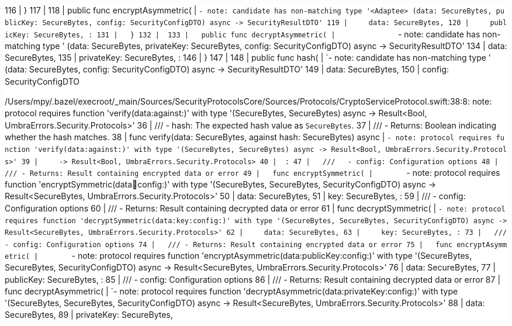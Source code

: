 116 |   }
117 | 
118 |   public func encryptAsymmetric(
    |               `- note: candidate has non-matching type '<Adaptee> (data: SecureBytes, publicKey: SecureBytes, config: SecurityConfigDTO) async -> SecurityResultDTO'
119 |     data: SecureBytes,
120 |     publicKey: SecureBytes,
    :
131 |   }
132 | 
133 |   public func decryptAsymmetric(
    |               `- note: candidate has non-matching type '<Adaptee> (data: SecureBytes, privateKey: SecureBytes, config: SecurityConfigDTO) async -> SecurityResultDTO'
134 |     data: SecureBytes,
135 |     privateKey: SecureBytes,
    :
146 |   }
147 | 
148 |   public func hash(
    |               `- note: candidate has non-matching type '<Adaptee> (data: SecureBytes, config: SecurityConfigDTO) async -> SecurityResultDTO'
149 |     data: SecureBytes,
150 |     config: SecurityConfigDTO

/Users/mpy/.bazel/execroot/_main/Sources/SecurityProtocolsCore/Sources/Protocols/CryptoServiceProtocol.swift:38:8: note: protocol requires function 'verify(data:against:)' with type '(SecureBytes, SecureBytes) async -> Result<Bool, UmbraErrors.Security.Protocols>'
 36 |   ///   - hash: The expected hash value as `SecureBytes`.
 37 |   /// - Returns: Boolean indicating whether the hash matches.
 38 |   func verify(data: SecureBytes, against hash: SecureBytes) async
    |        `- note: protocol requires function 'verify(data:against:)' with type '(SecureBytes, SecureBytes) async -> Result<Bool, UmbraErrors.Security.Protocols>'
 39 |     -> Result<Bool, UmbraErrors.Security.Protocols>
 40 | 
    :
 47 |   ///   - config: Configuration options
 48 |   /// - Returns: Result containing encrypted data or error
 49 |   func encryptSymmetric(
    |        `- note: protocol requires function 'encryptSymmetric(data:key:config:)' with type '(SecureBytes, SecureBytes, SecurityConfigDTO) async -> Result<SecureBytes, UmbraErrors.Security.Protocols>'
 50 |     data: SecureBytes,
 51 |     key: SecureBytes,
    :
 59 |   ///   - config: Configuration options
 60 |   /// - Returns: Result containing decrypted data or error
 61 |   func decryptSymmetric(
    |        `- note: protocol requires function 'decryptSymmetric(data:key:config:)' with type '(SecureBytes, SecureBytes, SecurityConfigDTO) async -> Result<SecureBytes, UmbraErrors.Security.Protocols>'
 62 |     data: SecureBytes,
 63 |     key: SecureBytes,
    :
 73 |   ///   - config: Configuration options
 74 |   /// - Returns: Result containing encrypted data or error
 75 |   func encryptAsymmetric(
    |        `- note: protocol requires function 'encryptAsymmetric(data:publicKey:config:)' with type '(SecureBytes, SecureBytes, SecurityConfigDTO) async -> Result<SecureBytes, UmbraErrors.Security.Protocols>'
 76 |     data: SecureBytes,
 77 |     publicKey: SecureBytes,
    :
 85 |   ///   - config: Configuration options
 86 |   /// - Returns: Result containing decrypted data or error
 87 |   func decryptAsymmetric(
    |        `- note: protocol requires function 'decryptAsymmetric(data:privateKey:config:)' with type '(SecureBytes, SecureBytes, SecurityConfigDTO) async -> Result<SecureBytes, UmbraErrors.Security.Protocols>'
 88 |     data: SecureBytes,
 89 |     privateKey: SecureBytes,